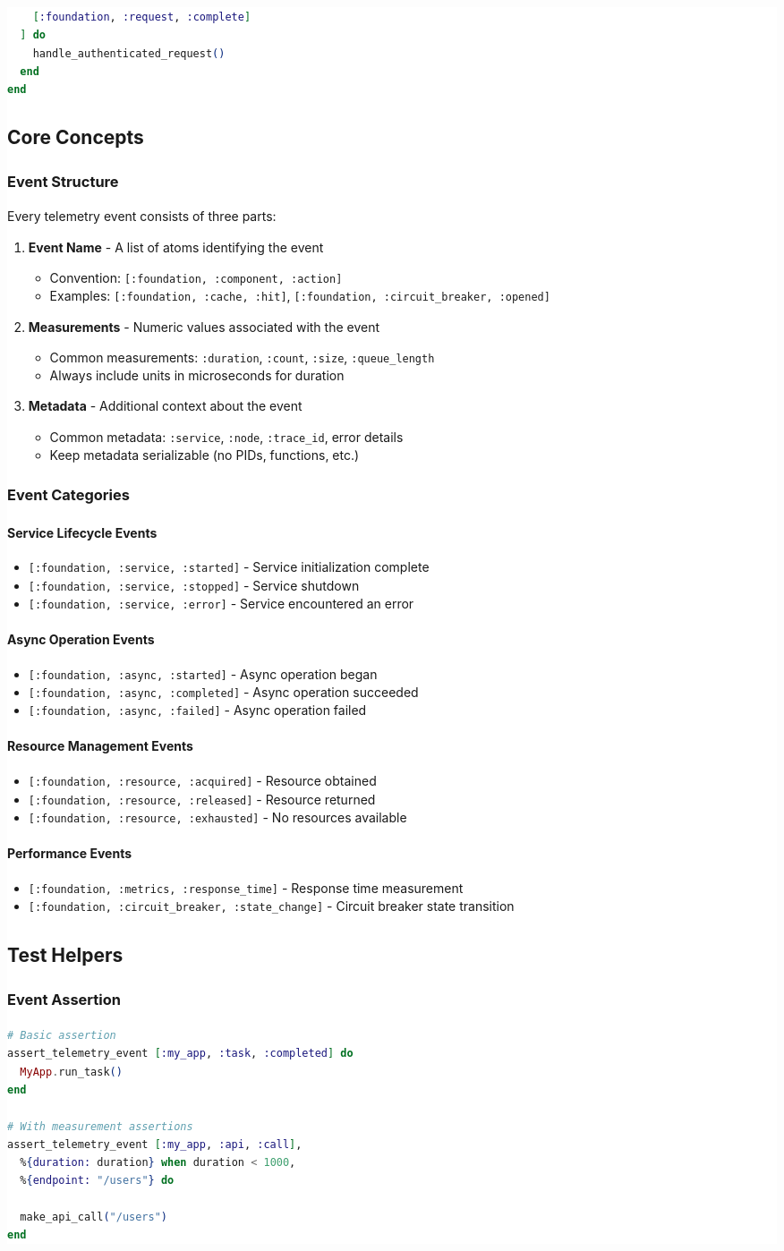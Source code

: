 ```elixir
    [:foundation, :request, :complete]
  ] do
    handle_authenticated_request()
  end
end
```

## Core Concepts

### Event Structure

Every telemetry event consists of three parts:

1. **Event Name** - A list of atoms identifying the event
   - Convention: `[:foundation, :component, :action]`
   - Examples: `[:foundation, :cache, :hit]`, `[:foundation, :circuit_breaker, :opened]`

2. **Measurements** - Numeric values associated with the event
   - Common measurements: `:duration`, `:count`, `:size`, `:queue_length`
   - Always include units in microseconds for duration

3. **Metadata** - Additional context about the event
   - Common metadata: `:service`, `:node`, `:trace_id`, error details
   - Keep metadata serializable (no PIDs, functions, etc.)

### Event Categories

#### Service Lifecycle Events
- `[:foundation, :service, :started]` - Service initialization complete
- `[:foundation, :service, :stopped]` - Service shutdown
- `[:foundation, :service, :error]` - Service encountered an error

#### Async Operation Events
- `[:foundation, :async, :started]` - Async operation began
- `[:foundation, :async, :completed]` - Async operation succeeded
- `[:foundation, :async, :failed]` - Async operation failed

#### Resource Management Events
- `[:foundation, :resource, :acquired]` - Resource obtained
- `[:foundation, :resource, :released]` - Resource returned
- `[:foundation, :resource, :exhausted]` - No resources available

#### Performance Events
- `[:foundation, :metrics, :response_time]` - Response time measurement
- `[:foundation, :circuit_breaker, :state_change]` - Circuit breaker state transition

## Test Helpers

### Event Assertion

```elixir
# Basic assertion
assert_telemetry_event [:my_app, :task, :completed] do
  MyApp.run_task()
end

# With measurement assertions
assert_telemetry_event [:my_app, :api, :call],
  %{duration: duration} when duration < 1000,
  %{endpoint: "/users"} do
  
  make_api_call("/users")
end

```